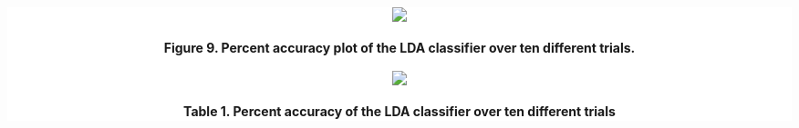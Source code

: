 <p align="center">
  <img src="https://user-images.githubusercontent.com/25239215/115295329-a04b0680-a127-11eb-9d4b-46ed18ccb49b.png">
</p>

<p align="center"><b>
  Figure 9. Percent accuracy plot of the LDA classifier over ten different trials.</b>
</p>

<p align="center">
  <img src="https://user-images.githubusercontent.com/25239215/115295669-0041ad00-a128-11eb-9a7b-0facf08c0c84.png">
</p>


<p align="center"><b>
  Table 1. Percent accuracy of the LDA classifier over ten different trials</b>
</p>
